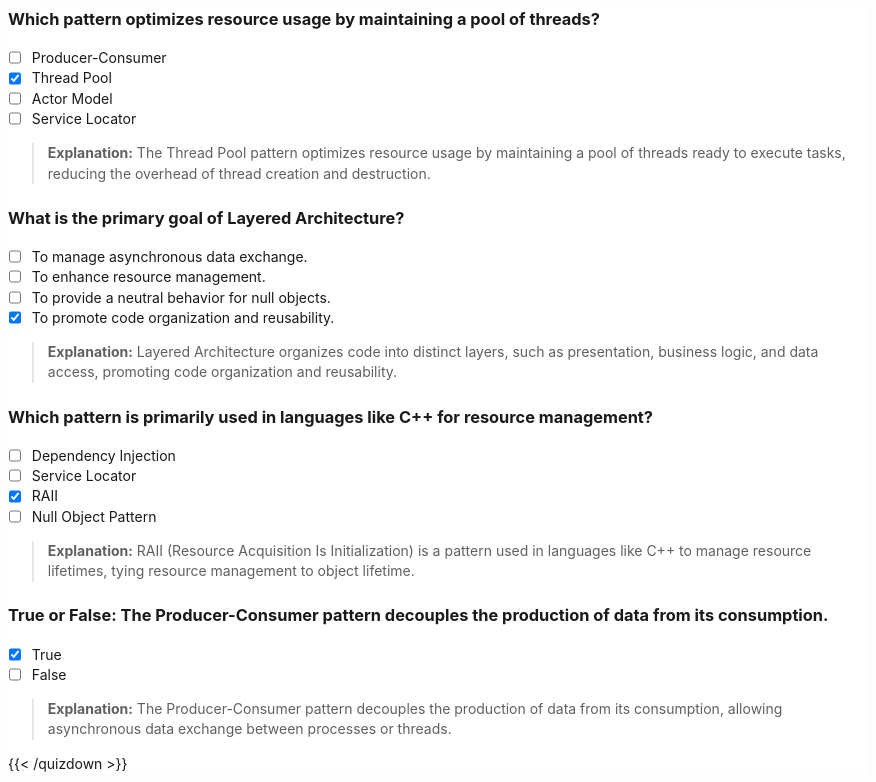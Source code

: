 ### Which pattern optimizes resource usage by maintaining a pool of threads?

- [ ] Producer-Consumer
- [x] Thread Pool
- [ ] Actor Model
- [ ] Service Locator

> **Explanation:** The Thread Pool pattern optimizes resource usage by maintaining a pool of threads ready to execute tasks, reducing the overhead of thread creation and destruction.

### What is the primary goal of Layered Architecture?

- [ ] To manage asynchronous data exchange.
- [ ] To enhance resource management.
- [ ] To provide a neutral behavior for null objects.
- [x] To promote code organization and reusability.

> **Explanation:** Layered Architecture organizes code into distinct layers, such as presentation, business logic, and data access, promoting code organization and reusability.

### Which pattern is primarily used in languages like C++ for resource management?

- [ ] Dependency Injection
- [ ] Service Locator
- [x] RAII
- [ ] Null Object Pattern

> **Explanation:** RAII (Resource Acquisition Is Initialization) is a pattern used in languages like C++ to manage resource lifetimes, tying resource management to object lifetime.

### True or False: The Producer-Consumer pattern decouples the production of data from its consumption.

- [x] True
- [ ] False

> **Explanation:** The Producer-Consumer pattern decouples the production of data from its consumption, allowing asynchronous data exchange between processes or threads.

{{< /quizdown >}}

